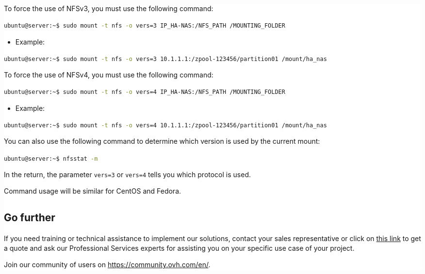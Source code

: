 To force the use of NFSv3, you must use the following command:

```bash
ubuntu@server:~$ sudo mount -t nfs -o vers=3 IP_HA-NAS:/NFS_PATH /MOUNTING_FOLDER
```

- Example:

```bash
ubuntu@server:~$ sudo mount -t nfs -o vers=3 10.1.1.1:/zpool-123456/partition01 /mount/ha_nas
```

To force the use of NFSv4, you must use the following command:

```bash
ubuntu@server:~$ sudo mount -t nfs -o vers=4 IP_HA-NAS:/NFS_PATH /MOUNTING_FOLDER
```

- Example:

```bash
ubuntu@server:~$ sudo mount -t nfs -o vers=4 10.1.1.1:/zpool-123456/partition01 /mount/ha_nas
```

You can also use the following command to determine which version is used by the current mount:

```bash
ubuntu@server:~$ nfsstat -m
```

In the return, the parameter `vers=3` or `vers=4` tells you which protocol is used.

Command usage will be similar for CentOS and Fedora.

## Go further

If you need training or technical assistance to implement our solutions, contact your sales representative or click on [this link](https://www.ovhcloud.com/en-ca/professional-services/) to get a quote and ask our Professional Services experts for assisting you on your specific use case of your project.

Join our community of users on <https://community.ovh.com/en/>.
